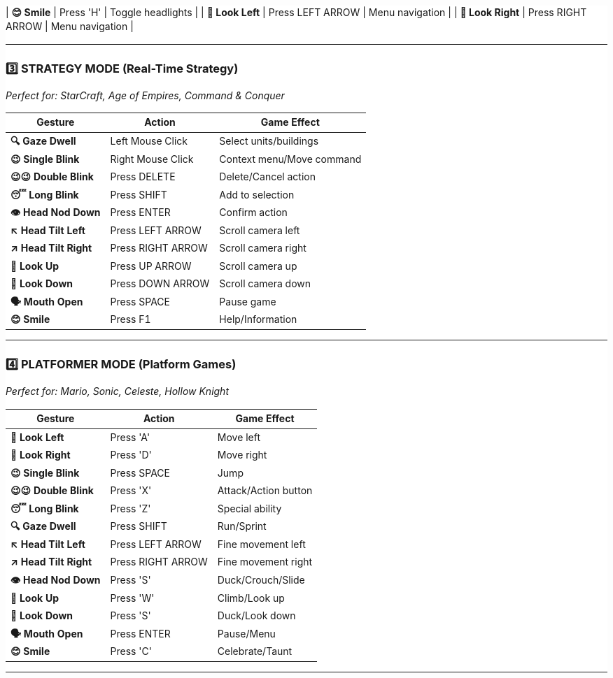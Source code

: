 | **😊 Smile** | Press 'H' | Toggle headlights |
| **👀 Look Left** | Press LEFT ARROW | Menu navigation |
| **👀 Look Right** | Press RIGHT ARROW | Menu navigation |

---

### 3️⃣ **STRATEGY MODE** (Real-Time Strategy)
*Perfect for: StarCraft, Age of Empires, Command & Conquer*

| Gesture | Action | Game Effect |
|---------|--------|-------------|
| **🔍 Gaze Dwell** | Left Mouse Click | Select units/buildings |
| **😉 Single Blink** | Right Mouse Click | Context menu/Move command |
| **😉😉 Double Blink** | Press DELETE | Delete/Cancel action |
| **😴 Long Blink** | Press SHIFT | Add to selection |
| **👁️ Head Nod Down** | Press ENTER | Confirm action |
| **↖️ Head Tilt Left** | Press LEFT ARROW | Scroll camera left |
| **↗️ Head Tilt Right** | Press RIGHT ARROW | Scroll camera right |
| **👀 Look Up** | Press UP ARROW | Scroll camera up |
| **👀 Look Down** | Press DOWN ARROW | Scroll camera down |
| **🗣️ Mouth Open** | Press SPACE | Pause game |
| **😊 Smile** | Press F1 | Help/Information |

---

### 4️⃣ **PLATFORMER MODE** (Platform Games)
*Perfect for: Mario, Sonic, Celeste, Hollow Knight*

| Gesture | Action | Game Effect |
|---------|--------|-------------|
| **👀 Look Left** | Press 'A' | Move left |
| **👀 Look Right** | Press 'D' | Move right |
| **😉 Single Blink** | Press SPACE | Jump |
| **😉😉 Double Blink** | Press 'X' | Attack/Action button |
| **😴 Long Blink** | Press 'Z' | Special ability |
| **🔍 Gaze Dwell** | Press SHIFT | Run/Sprint |
| **↖️ Head Tilt Left** | Press LEFT ARROW | Fine movement left |
| **↗️ Head Tilt Right** | Press RIGHT ARROW | Fine movement right |
| **👁️ Head Nod Down** | Press 'S' | Duck/Crouch/Slide |
| **👀 Look Up** | Press 'W' | Climb/Look up |
| **👀 Look Down** | Press 'S' | Duck/Look down |
| **🗣️ Mouth Open** | Press ENTER | Pause/Menu |
| **😊 Smile** | Press 'C' | Celebrate/Taunt |

---